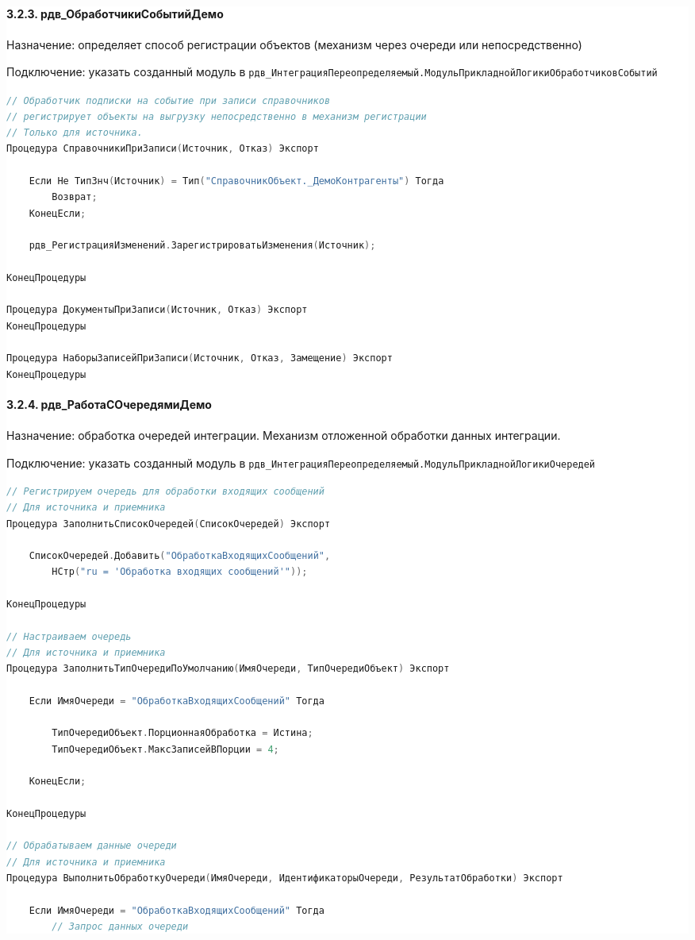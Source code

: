 ####  3.2.3. <a name='events_demo'></a>рдв_ОбработчикиСобытийДемо

Назначение: определяет способ регистрации объектов (механизм через очереди или непосредственно)

Подключение: указать созданный модуль в `рдв_ИнтеграцияПереопределяемый.МодульПрикладнойЛогикиОбработчиковСобытий`

```java
// Обработчик подписки на событие при записи справочников
// регистрирует объекты на выгрузку непосредственно в механизм регистрации
// Только для источника.
Процедура СправочникиПриЗаписи(Источник, Отказ) Экспорт
	
	Если Не ТипЗнч(Источник) = Тип("СправочникОбъект._ДемоКонтрагенты") Тогда
		Возврат;
	КонецЕсли;
	
	рдв_РегистрацияИзменений.ЗарегистрироватьИзменения(Источник);
	
КонецПроцедуры

Процедура ДокументыПриЗаписи(Источник, Отказ) Экспорт
КонецПроцедуры

Процедура НаборыЗаписейПриЗаписи(Источник, Отказ, Замещение) Экспорт
КонецПроцедуры
```

####  3.2.4. <a name='queue_demo'></a>рдв_РаботаСОчередямиДемо

Назначение: обработка очередей интеграции. Механизм отложенной обработки данных интеграции.

Подключение: указать созданный модуль в `рдв_ИнтеграцияПереопределяемый.МодульПрикладнойЛогикиОчередей`

```java
// Регистрируем очередь для обработки входящих сообщений
// Для источника и приемника
Процедура ЗаполнитьСписокОчередей(СписокОчередей) Экспорт
	
	СписокОчередей.Добавить("ОбработкаВходящихСообщений", 
		НСтр("ru = 'Обработка входящих сообщений'"));
		
КонецПроцедуры

// Настраиваем очередь
// Для источника и приемника
Процедура ЗаполнитьТипОчередиПоУмолчанию(ИмяОчереди, ТипОчередиОбъект) Экспорт
	
	Если ИмяОчереди = "ОбработкаВходящихСообщений" Тогда
		
		ТипОчередиОбъект.ПорционнаяОбработка = Истина;
		ТипОчередиОбъект.МаксЗаписейВПорции = 4;
		
	КонецЕсли;
	
КонецПроцедуры

// Обрабатываем данные очереди
// Для источника и приемника
Процедура ВыполнитьОбработкуОчереди(ИмяОчереди, ИдентификаторыОчереди, РезультатОбработки) Экспорт
	
	Если ИмяОчереди = "ОбработкаВходящихСообщений" Тогда
		// Запрос данных очереди
```